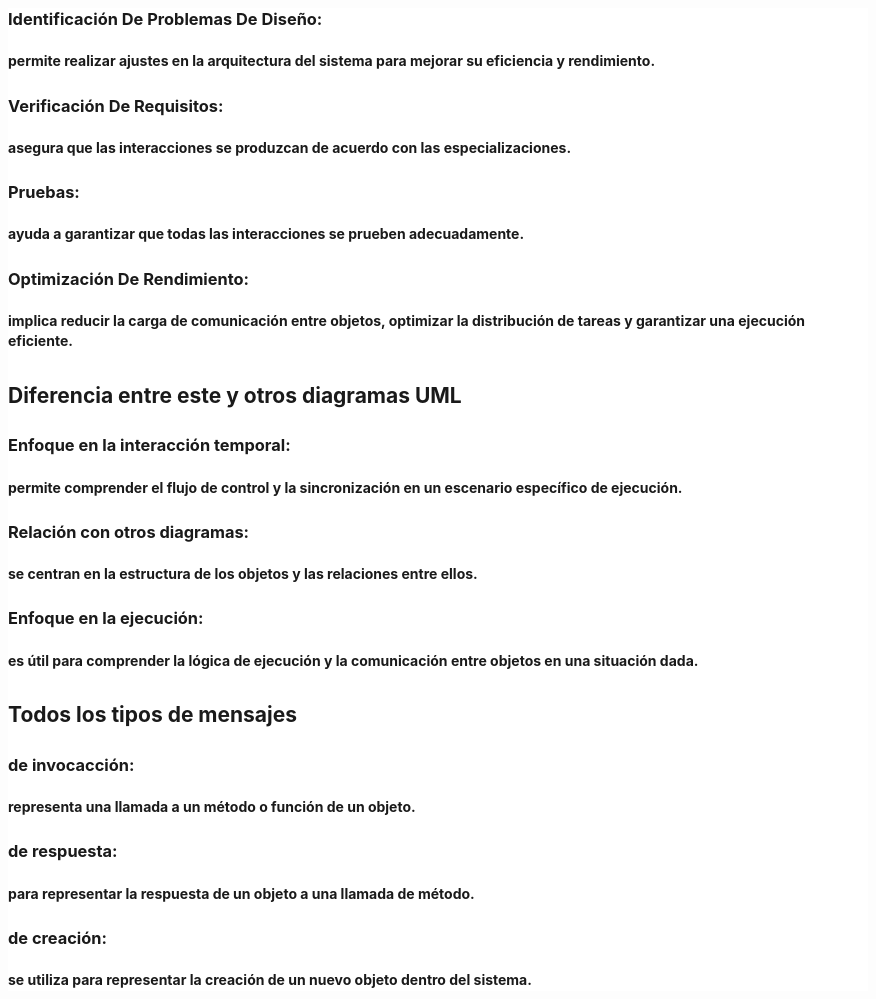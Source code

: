 ### Identificación De Problemas De Diseño:
#### permite realizar ajustes en la arquitectura del sistema para mejorar su eficiencia y rendimiento.

### Verificación De Requisitos:
#### asegura que las interacciones se produzcan de acuerdo con las especializaciones.

### Pruebas:
#### ayuda a garantizar que todas las interacciones se prueben adecuadamente.

### Optimización De Rendimiento:
#### implica reducir la carga de comunicación entre objetos, optimizar la distribución de tareas y garantizar una ejecución eficiente.


## Diferencia entre este y otros diagramas UML
### Enfoque en la interacción temporal:
#### permite comprender el flujo de control y la sincronización en un escenario específico de ejecución.

### Relación con otros diagramas:
#### se centran en la estructura de los objetos y las relaciones entre ellos.

### Enfoque en la ejecución:
#### es útil para comprender la lógica de ejecución y la comunicación entre objetos en una situación dada.



## Todos los tipos de mensajes
### de invocacción:
#### representa una llamada a un método o función de un objeto.

### de respuesta:
#### para representar la respuesta de un objeto a una llamada de método.

### de creación:
#### se utiliza para representar la creación de un nuevo objeto dentro del sistema.
